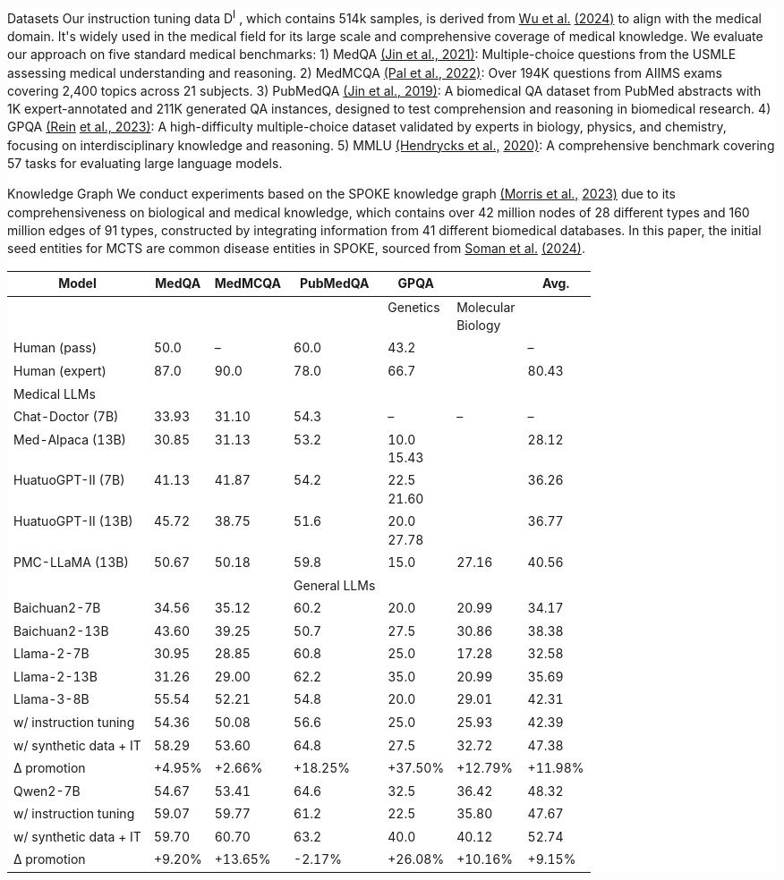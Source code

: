 Datasets Our instruction tuning data D<sup>I</sup> , which contains 514k samples, is derived from [Wu et al.](#page-11-13) [\(2024\)](#page-11-13) to align with the medical domain. It's widely used in the medical field for its large scale and comprehensive coverage of medical knowledge. We evaluate our approach on five standard medical benchmarks: 1) MedQA [\(Jin et al., 2021\)](#page-9-11): Multiple-choice questions from the USMLE assessing medical understanding and reasoning. 2) MedMCQA [\(Pal et al., 2022\)](#page-10-9): Over 194K questions from AIIMS exams covering 2,400 topics across 21 subjects. 3) PubMedQA [\(Jin et al., 2019\)](#page-9-12): A biomedical QA dataset from PubMed abstracts with 1K expert-annotated and 211K generated QA instances, designed to test comprehension and reasoning in biomedical research. 4) GPQA [\(Rein](#page-10-10) [et al., 2023\)](#page-10-10): A high-difficulty multiple-choice dataset validated by experts in biology, physics, and chemistry, focusing on interdisciplinary knowledge and reasoning. 5) MMLU [\(Hendrycks et al.,](#page-9-13) [2020\)](#page-9-13): A comprehensive benchmark covering 57 tasks for evaluating large language models.

Knowledge Graph We conduct experiments based on the SPOKE knowledge graph [\(Morris et al.,](#page-10-11) [2023\)](#page-10-11) due to its comprehensiveness on biological and medical knowledge, which contains over 42 million nodes of 28 different types and 160 million edges of 91 types, constructed by integrating information from 41 different biomedical databases. In this paper, the initial seed entities for MCTS are common disease entities in SPOKE, sourced from [Soman et al.](#page-11-11) [\(2024\)](#page-11-11).

| Model                  | MedQA  | MedMCQA | PubMedQA     | GPQA          |                      | Avg.    |
|------------------------|--------|---------|--------------|---------------|----------------------|---------|
|                        |        |         |              | Genetics      | Molecular<br>Biology |         |
| Human (pass)           | 50.0   | –       | 60.0         | 43.2          |                      | –       |
| Human (expert)         | 87.0   | 90.0    | 78.0         | 66.7          |                      | 80.43   |
| Medical LLMs           |        |         |              |               |                      |         |
| Chat-Doctor (7B)       | 33.93  | 31.10   | 54.3         | –             | –                    | –       |
| Med-Alpaca (13B)       | 30.85  | 31.13   | 53.2         | 10.0<br>15.43 |                      | 28.12   |
| HuatuoGPT-II (7B)      | 41.13  | 41.87   | 54.2         | 22.5<br>21.60 |                      | 36.26   |
| HuatuoGPT-II (13B)     | 45.72  | 38.75   | 51.6         | 20.0<br>27.78 |                      | 36.77   |
| PMC-LLaMA (13B)        | 50.67  | 50.18   | 59.8         | 15.0          | 27.16                | 40.56   |
|                        |        |         | General LLMs |               |                      |         |
| Baichuan2-7B           | 34.56  | 35.12   | 60.2         | 20.0          | 20.99                | 34.17   |
| Baichuan2-13B          | 43.60  | 39.25   | 50.7         | 27.5          | 30.86                | 38.38   |
| Llama-2-7B             | 30.95  | 28.85   | 60.8         | 25.0          | 17.28                | 32.58   |
| Llama-2-13B            | 31.26  | 29.00   | 62.2         | 35.0          | 20.99                | 35.69   |
| Llama-3-8B             | 55.54  | 52.21   | 54.8         | 20.0          | 29.01                | 42.31   |
| w/ instruction tuning  | 54.36  | 50.08   | 56.6         | 25.0          | 25.93                | 42.39   |
| w/ synthetic data + IT | 58.29  | 53.60   | 64.8         | 27.5          | 32.72                | 47.38   |
| ∆ promotion            | +4.95% | +2.66%  | +18.25%      | +37.50%       | +12.79%              | +11.98% |
| Qwen2-7B               | 54.67  | 53.41   | 64.6         | 32.5          | 36.42                | 48.32   |
| w/ instruction tuning  | 59.07  | 59.77   | 61.2         | 22.5          | 35.80                | 47.67   |
| w/ synthetic data + IT | 59.70  | 60.70   | 63.2         | 40.0          | 40.12                | 52.74   |
| ∆ promotion            | +9.20% | +13.65% | -2.17%       | +26.08%       | +10.16%              | +9.15%  |
